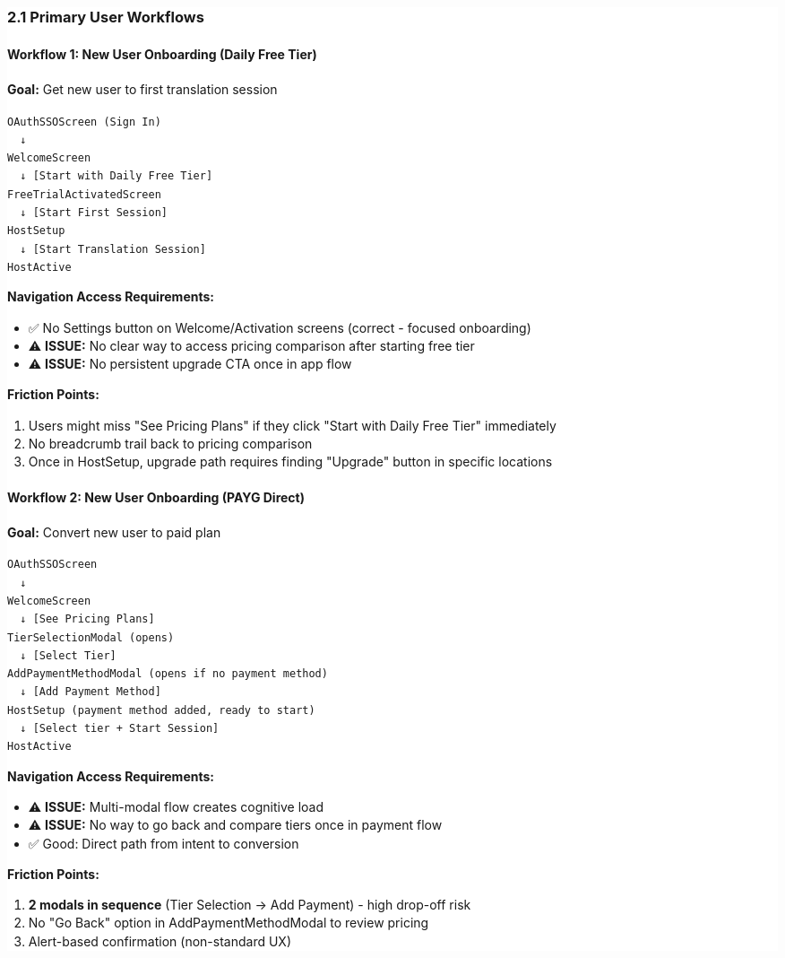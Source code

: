 ### 2.1 Primary User Workflows

#### Workflow 1: New User Onboarding (Daily Free Tier)

**Goal:** Get new user to first translation session

```
OAuthSSOScreen (Sign In)
  ↓
WelcomeScreen
  ↓ [Start with Daily Free Tier]
FreeTrialActivatedScreen
  ↓ [Start First Session]
HostSetup
  ↓ [Start Translation Session]
HostActive
```

**Navigation Access Requirements:**
- ✅ No Settings button on Welcome/Activation screens (correct - focused onboarding)
- ⚠️ **ISSUE:** No clear way to access pricing comparison after starting free tier
- ⚠️ **ISSUE:** No persistent upgrade CTA once in app flow

**Friction Points:**
1. Users might miss "See Pricing Plans" if they click "Start with Daily Free Tier" immediately
2. No breadcrumb trail back to pricing comparison
3. Once in HostSetup, upgrade path requires finding "Upgrade" button in specific locations

#### Workflow 2: New User Onboarding (PAYG Direct)

**Goal:** Convert new user to paid plan

```
OAuthSSOScreen
  ↓
WelcomeScreen
  ↓ [See Pricing Plans]
TierSelectionModal (opens)
  ↓ [Select Tier]
AddPaymentMethodModal (opens if no payment method)
  ↓ [Add Payment Method]
HostSetup (payment method added, ready to start)
  ↓ [Select tier + Start Session]
HostActive
```

**Navigation Access Requirements:**
- ⚠️ **ISSUE:** Multi-modal flow creates cognitive load
- ⚠️ **ISSUE:** No way to go back and compare tiers once in payment flow
- ✅ Good: Direct path from intent to conversion

**Friction Points:**
1. **2 modals in sequence** (Tier Selection → Add Payment) - high drop-off risk
2. No "Go Back" option in AddPaymentMethodModal to review pricing
3. Alert-based confirmation (non-standard UX)
